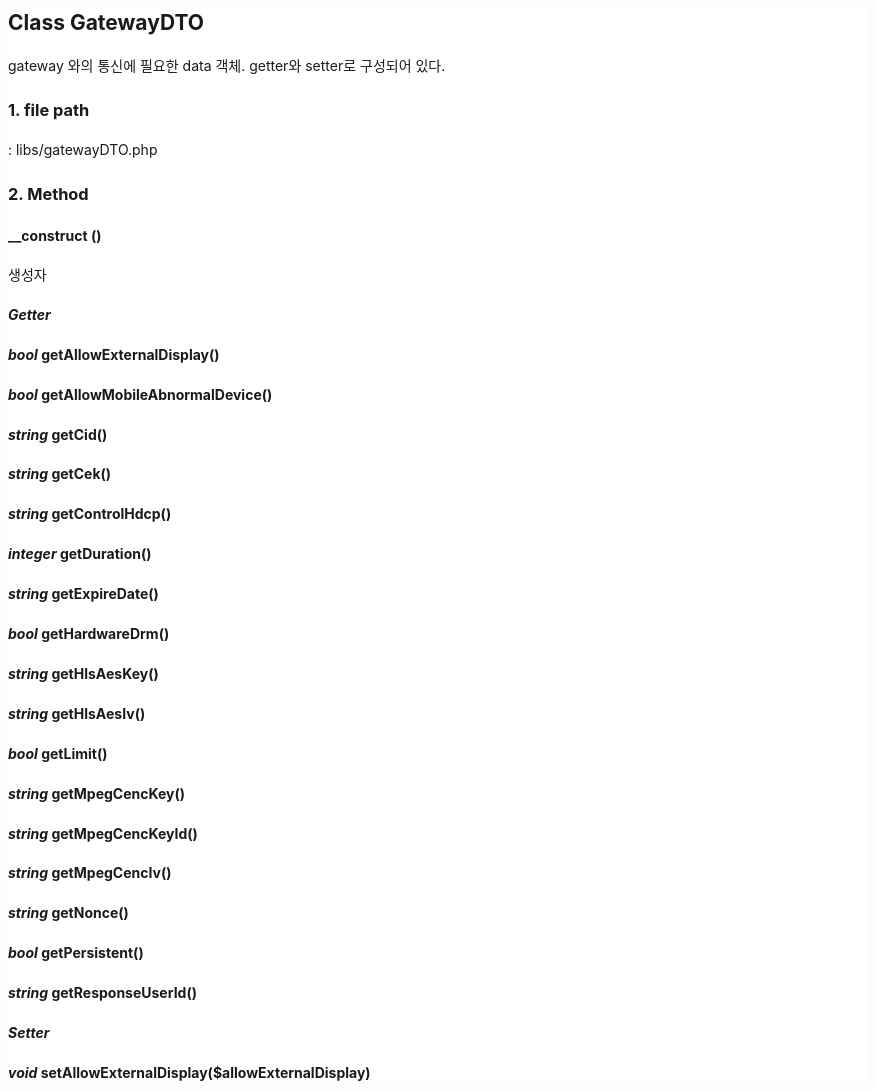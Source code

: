 ## Class GatewayDTO
gateway 와의 통신에 필요한 data 객체. getter와 setter로 구성되어 있다.

### 1. file path 
: libs/gatewayDTO.php

### 2. Method 

#### __construct ()
생성자

#### *Getter*

#### *bool* getAllowExternalDisplay()

#### *bool* getAllowMobileAbnormalDevice()

#### *string* getCid()

#### *string* getCek()

#### *string* getControlHdcp()   

#### *integer* getDuration()

#### *string* getExpireDate()

#### *bool* getHardwareDrm()

#### *string* getHlsAesKey()

#### *string* getHlsAesIv()

#### *bool* getLimit()

#### *string* getMpegCencKey()   

#### *string* getMpegCencKeyId()

#### *string* getMpegCencIv()

#### *string* getNonce()

#### *bool* getPersistent()   

#### *string* getResponseUserId()

#### *Setter*

#### *void* setAllowExternalDisplay($allowExternalDisplay)
